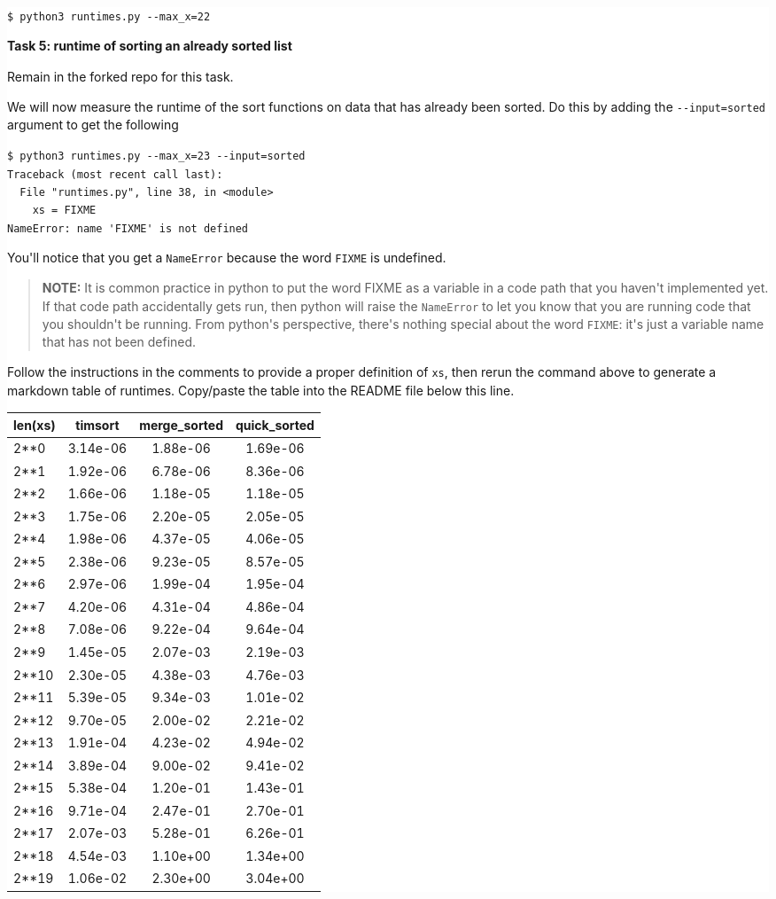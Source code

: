 ```
$ python3 runtimes.py --max_x=22
```

**Task 5: runtime of sorting an already sorted list**

Remain in the forked repo for this task.

We will now measure the runtime of the sort functions on data that has already been sorted.
Do this by adding the `--input=sorted` argument to get the following
```
$ python3 runtimes.py --max_x=23 --input=sorted
Traceback (most recent call last):
  File "runtimes.py", line 38, in <module>
    xs = FIXME
NameError: name 'FIXME' is not defined
```
You'll notice that you get a `NameError` because the word `FIXME` is undefined.

> **NOTE:**
> It is common practice in python to put the word FIXME as a variable in a code path that you haven't implemented yet.
> If that code path accidentally gets run, then python will raise the `NameError` to let you know that you are running code that you shouldn't be running.
> From python's perspective, there's nothing special about the word `FIXME`:
> it's just a variable name that has not been defined.

Follow the instructions in the comments to provide a proper definition of `xs`,
then rerun the command above to generate a markdown table of runtimes.
Copy/paste the table into the README file below this line.


|len(xs)|timsort|merge_sorted|quick_sorted|
|:-----|:-------:|:-------:|:---------:|
|2**0| 3.14e-06 | 1.88e-06 | 1.69e-06 |
|2**1| 1.92e-06 | 6.78e-06 | 8.36e-06 |
|2**2| 1.66e-06 | 1.18e-05 | 1.18e-05 |
|2**3| 1.75e-06 | 2.20e-05 | 2.05e-05 |
|2**4| 1.98e-06 | 4.37e-05 | 4.06e-05 |
|2**5| 2.38e-06 | 9.23e-05 | 8.57e-05 |
|2**6| 2.97e-06 | 1.99e-04 | 1.95e-04 |
|2**7| 4.20e-06 | 4.31e-04 | 4.86e-04 |
|2**8| 7.08e-06 | 9.22e-04 | 9.64e-04 |
|2**9| 1.45e-05 | 2.07e-03 | 2.19e-03 |
|2**10| 2.30e-05 | 4.38e-03 | 4.76e-03 |
|2**11| 5.39e-05 | 9.34e-03 | 1.01e-02 |
|2**12| 9.70e-05 | 2.00e-02 | 2.21e-02 |
|2**13| 1.91e-04 | 4.23e-02 | 4.94e-02 |
|2**14| 3.89e-04 | 9.00e-02 | 9.41e-02 |
|2**15| 5.38e-04 | 1.20e-01 | 1.43e-01 |
|2**16| 9.71e-04 | 2.47e-01 | 2.70e-01 |
|2**17| 2.07e-03 | 5.28e-01 | 6.26e-01 |
|2**18| 4.54e-03 | 1.10e+00 | 1.34e+00 |
|2**19| 1.06e-02 | 2.30e+00 | 3.04e+00 |